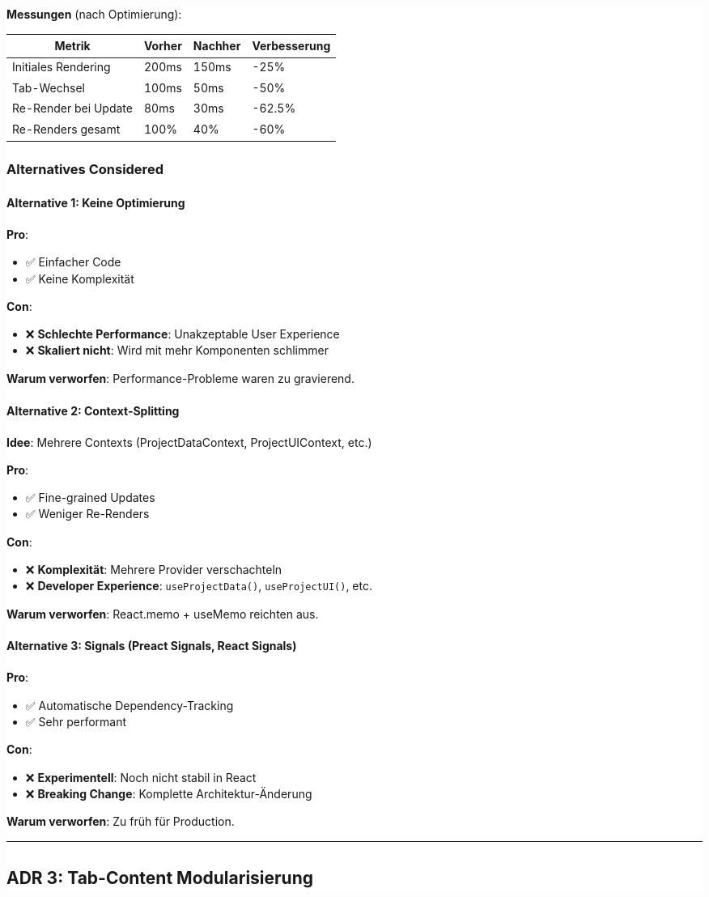 **Messungen** (nach Optimierung):

| Metrik | Vorher | Nachher | Verbesserung |
|--------|--------|---------|--------------|
| Initiales Rendering | 200ms | 150ms | -25% |
| Tab-Wechsel | 100ms | 50ms | -50% |
| Re-Render bei Update | 80ms | 30ms | -62.5% |
| Re-Renders gesamt | 100% | 40% | -60% |

### Alternatives Considered

#### Alternative 1: Keine Optimierung

**Pro**:
- ✅ Einfacher Code
- ✅ Keine Komplexität

**Con**:
- ❌ **Schlechte Performance**: Unakzeptable User Experience
- ❌ **Skaliert nicht**: Wird mit mehr Komponenten schlimmer

**Warum verworfen**: Performance-Probleme waren zu gravierend.

#### Alternative 2: Context-Splitting

**Idee**: Mehrere Contexts (ProjectDataContext, ProjectUIContext, etc.)

**Pro**:
- ✅ Fine-grained Updates
- ✅ Weniger Re-Renders

**Con**:
- ❌ **Komplexität**: Mehrere Provider verschachteln
- ❌ **Developer Experience**: `useProjectData()`, `useProjectUI()`, etc.

**Warum verworfen**: React.memo + useMemo reichten aus.

#### Alternative 3: Signals (Preact Signals, React Signals)

**Pro**:
- ✅ Automatische Dependency-Tracking
- ✅ Sehr performant

**Con**:
- ❌ **Experimentell**: Noch nicht stabil in React
- ❌ **Breaking Change**: Komplette Architektur-Änderung

**Warum verworfen**: Zu früh für Production.

---

## ADR 3: Tab-Content Modularisierung
